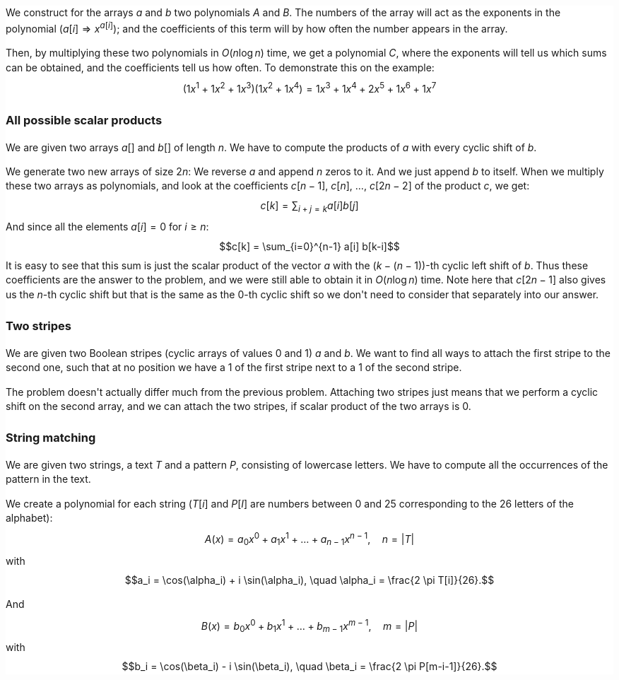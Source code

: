 We construct for the arrays $a$ and $b$ two polynomials $A$ and $B$.
The numbers of the array will act as the exponents in the polynomial ($a[i] \Rightarrow x^{a[i]}$); and the coefficients of this term will by how often the number appears in the array.

Then, by multiplying these two polynomials in $O(n \log n)$ time, we get a polynomial $C$, where the exponents will tell us which sums can be obtained, and the coefficients tell us how often.
To demonstrate this on the example:
$$(1 x^1 + 1 x^2 + 1 x^3) (1 x^2 + 1 x^4) = 1 x^3 + 1 x^4 + 2 x^5 + 1 x^6 + 1 x^7$$

### All possible scalar products

We are given two arrays $a[]$ and $b[]$ of length $n$.
We have to compute the products of $a$ with every cyclic shift of $b$.

We generate two new arrays of size $2n$:
We reverse $a$ and append $n$ zeros to it.
And we just append $b$ to itself.
When we multiply these two arrays as polynomials, and look at the coefficients $c[n-1],~ c[n],~ \dots,~ c[2n-2]$ of the product $c$, we get:
$$c[k] = \sum_{i+j=k} a[i] b[j]$$
And since all the elements $a[i] = 0$ for $i \ge n$:
$$c[k] = \sum_{i=0}^{n-1} a[i] b[k-i]$$
It is easy to see that this sum is just the scalar product of the vector $a$ with the $(k - (n - 1))$-th cyclic left shift of $b$.
Thus these coefficients are the answer to the problem, and we were still able to obtain it in $O(n \log n)$ time.
Note here that $c[2n-1]$ also gives us the $n$-th cyclic shift but that is the same as the $0$-th cyclic shift so we don't need to consider that separately into our answer.

### Two stripes

We are given two Boolean stripes (cyclic arrays of values $0$ and $1$) $a$ and $b$.
We want to find all ways to attach the first stripe to the second one, such that at no position we have a $1$ of the first stripe next to a $1$ of the second stripe.

The problem doesn't actually differ much from the previous problem.
Attaching two stripes just means that we perform a cyclic shift on the second array, and we can attach the two stripes, if scalar product of the two arrays is $0$.

### String matching

We are given two strings, a text $T$ and a pattern $P$, consisting of lowercase letters.
We have to compute all the occurrences of the pattern in the text.

We create a polynomial for each string ($T[i]$ and $P[I]$ are numbers between $0$ and $25$ corresponding to the $26$ letters of the alphabet):
$$A(x) = a_0 x^0 + a_1 x^1 + \dots + a_{n-1} x^{n-1}, \quad n = |T|$$
with
$$a_i = \cos(\alpha_i) + i \sin(\alpha_i), \quad \alpha_i = \frac{2 \pi T[i]}{26}.$$

And
$$B(x) = b_0 x^0 + b_1 x^1 + \dots + b_{m-1} x^{m-1}, \quad m = |P|$$
with
$$b_i = \cos(\beta_i) - i \sin(\beta_i), \quad \beta_i = \frac{2 \pi P[m-i-1]}{26}.$$
